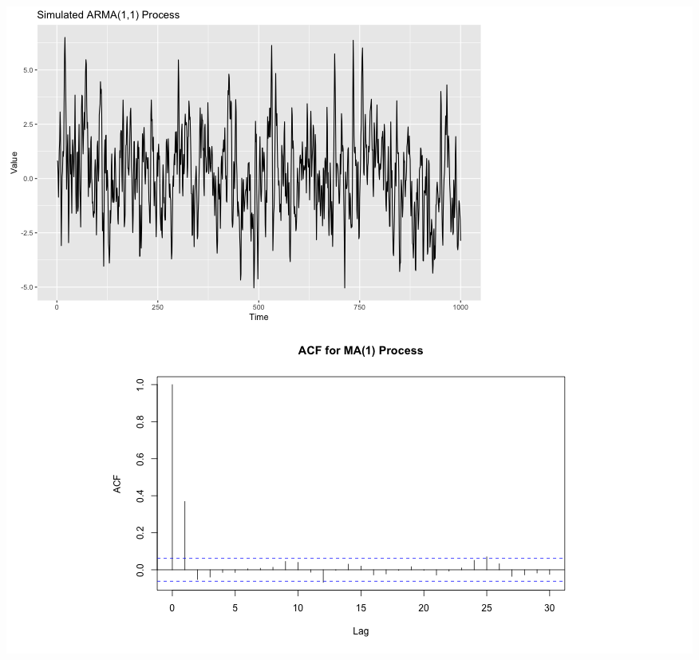 <img src="https://raw.githubusercontent.com/QuantLet/Econometrics_R/main/Chapter%202%20Univariate%20Time%20Series/ACF_PACF%20plots/arma11_simulated_process.png" alt="Image" />
</div>

<div align="center">
<img src="https://raw.githubusercontent.com/QuantLet/Econometrics_R/main/Chapter%202%20Univariate%20Time%20Series/ACF_PACF%20plots/ma1_acf.png" alt="Image" />
</div>

<div align="center">